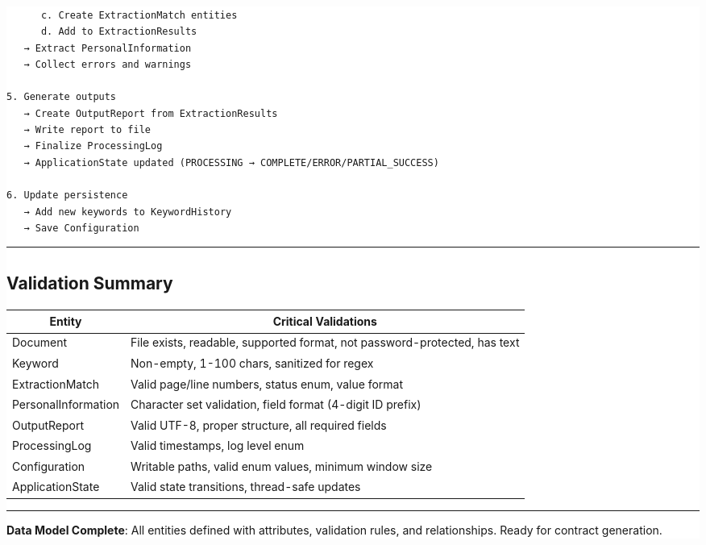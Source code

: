 ```
      c. Create ExtractionMatch entities
      d. Add to ExtractionResults
   → Extract PersonalInformation
   → Collect errors and warnings

5. Generate outputs
   → Create OutputReport from ExtractionResults
   → Write report to file
   → Finalize ProcessingLog
   → ApplicationState updated (PROCESSING → COMPLETE/ERROR/PARTIAL_SUCCESS)

6. Update persistence
   → Add new keywords to KeywordHistory
   → Save Configuration
```

---

## Validation Summary

| Entity | Critical Validations |
|--------|---------------------|
| Document | File exists, readable, supported format, not password-protected, has text |
| Keyword | Non-empty, 1-100 chars, sanitized for regex |
| ExtractionMatch | Valid page/line numbers, status enum, value format |
| PersonalInformation | Character set validation, field format (4-digit ID prefix) |
| OutputReport | Valid UTF-8, proper structure, all required fields |
| ProcessingLog | Valid timestamps, log level enum |
| Configuration | Writable paths, valid enum values, minimum window size |
| ApplicationState | Valid state transitions, thread-safe updates |

---

**Data Model Complete**: All entities defined with attributes, validation rules, and relationships. Ready for contract generation.
